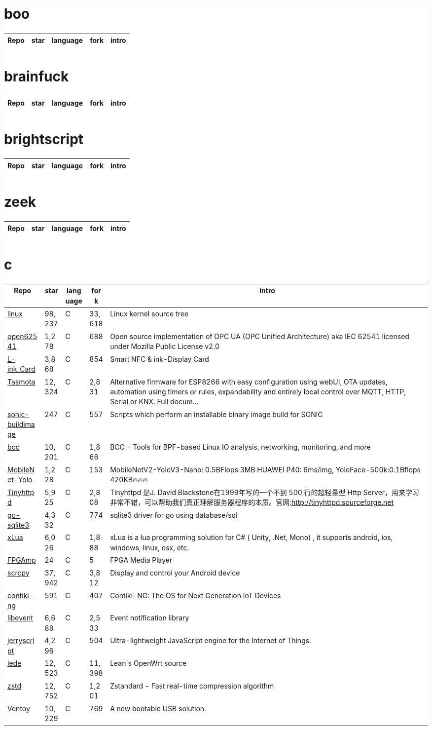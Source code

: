 # boo

Repo|star|language|fork|intro
-|-|-|-|-



# brainfuck

Repo|star|language|fork|intro
-|-|-|-|-



# brightscript

Repo|star|language|fork|intro
-|-|-|-|-



# zeek

Repo|star|language|fork|intro
-|-|-|-|-



# c

Repo|star|language|fork|intro
-|-|-|-|-
[linux](https://github.com/torvalds/linux)|98,237|C|33,618|Linux kernel source tree
[open62541](https://github.com/open62541/open62541)|1,278|C|688|Open source implementation of OPC UA (OPC Unified Architecture) aka IEC 62541 licensed under Mozilla Public License v2.0
[L-ink_Card](https://github.com/peng-zhihui/L-ink_Card)|3,868|C|854|Smart NFC & ink-Display Card
[Tasmota](https://github.com/arendst/Tasmota)|12,324|C|2,831|Alternative firmware for ESP8266 with easy configuration using webUI, OTA updates, automation using timers or rules, expandability and entirely local control over MQTT, HTTP, Serial or KNX. Full docum...
[sonic-buildimage](https://github.com/Azure/sonic-buildimage)|247|C|557|Scripts which perform an installable binary image build for SONiC
[bcc](https://github.com/iovisor/bcc)|10,201|C|1,866|BCC - Tools for BPF-based Linux IO analysis, networking, monitoring, and more
[MobileNet-Yolo](https://github.com/dog-qiuqiu/MobileNet-Yolo)|1,228|C|153|MobileNetV2-YoloV3-Nano: 0.5BFlops 3MB HUAWEI P40: 6ms/img, YoloFace-500k:0.1Bflops 420KB🔥🔥🔥
[Tinyhttpd](https://github.com/EZLippi/Tinyhttpd)|5,925|C|2,808|Tinyhttpd 是J. David Blackstone在1999年写的一个不到 500 行的超轻量型 Http Server，用来学习非常不错，可以帮助我们真正理解服务器程序的本质。官网:http://tinyhttpd.sourceforge.net
[go-sqlite3](https://github.com/mattn/go-sqlite3)|4,332|C|774|sqlite3 driver for go using database/sql
[xLua](https://github.com/Tencent/xLua)|6,026|C|1,888|xLua is a lua programming solution for C# ( Unity, .Net, Mono) , it supports android, ios, windows, linux, osx, etc.
[FPGAmp](https://github.com/ultraembedded/FPGAmp)|24|C|5|FPGA Media Player
[scrcpy](https://github.com/Genymobile/scrcpy)|37,942|C|3,812|Display and control your Android device
[contiki-ng](https://github.com/contiki-ng/contiki-ng)|591|C|407|Contiki-NG: The OS for Next Generation IoT Devices
[libevent](https://github.com/libevent/libevent)|6,688|C|2,533|Event notification library
[jerryscript](https://github.com/jerryscript-project/jerryscript)|4,296|C|504|Ultra-lightweight JavaScript engine for the Internet of Things.
[lede](https://github.com/coolsnowwolf/lede)|12,523|C|11,398|Lean's OpenWrt source
[zstd](https://github.com/facebook/zstd)|12,752|C|1,201|Zstandard - Fast real-time compression algorithm
[Ventoy](https://github.com/ventoy/Ventoy)|10,229|C|769|A new bootable USB solution.